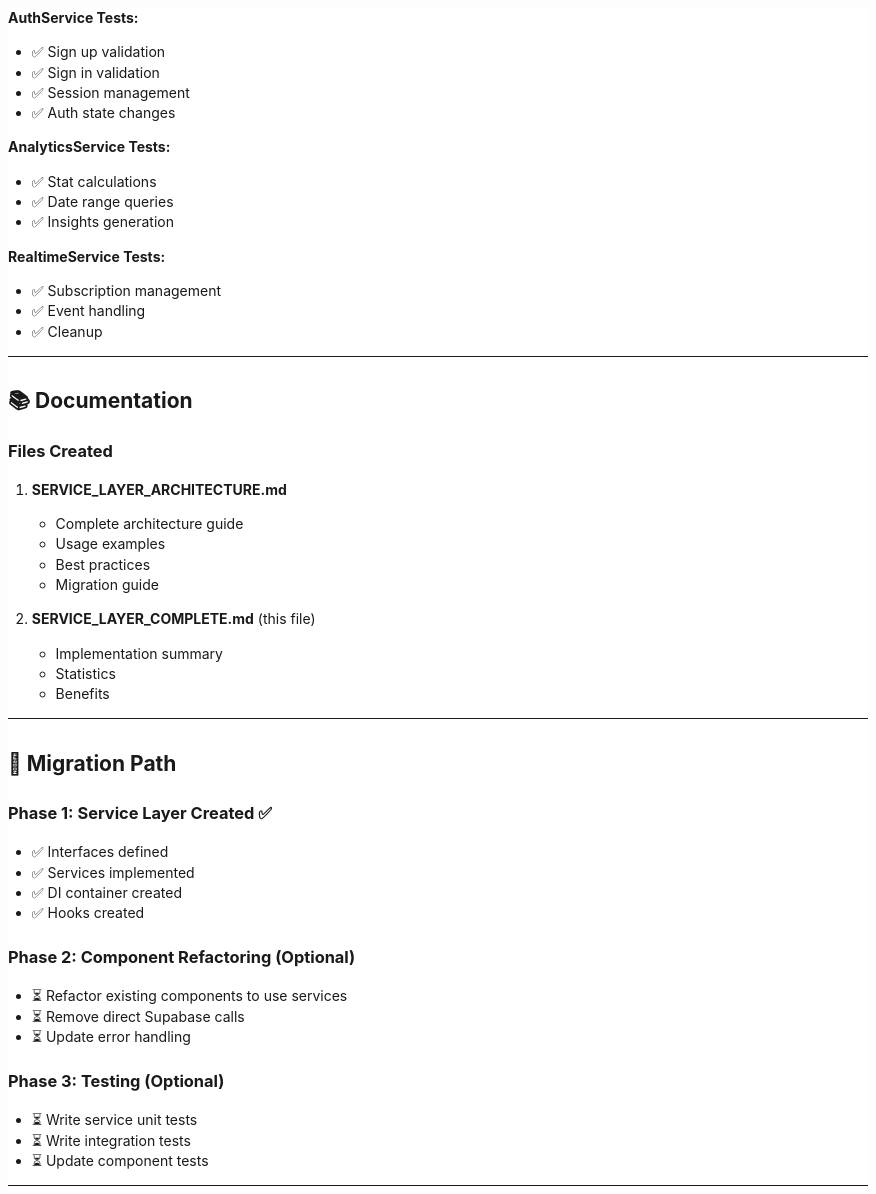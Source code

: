 **AuthService Tests:**
- ✅ Sign up validation
- ✅ Sign in validation
- ✅ Session management
- ✅ Auth state changes

**AnalyticsService Tests:**
- ✅ Stat calculations
- ✅ Date range queries
- ✅ Insights generation

**RealtimeService Tests:**
- ✅ Subscription management
- ✅ Event handling
- ✅ Cleanup

---

## 📚 Documentation

### Files Created

1. **SERVICE_LAYER_ARCHITECTURE.md**
   - Complete architecture guide
   - Usage examples
   - Best practices
   - Migration guide

2. **SERVICE_LAYER_COMPLETE.md** (this file)
   - Implementation summary
   - Statistics
   - Benefits

---

## 🔄 Migration Path

### Phase 1: Service Layer Created ✅
- ✅ Interfaces defined
- ✅ Services implemented
- ✅ DI container created
- ✅ Hooks created

### Phase 2: Component Refactoring (Optional)
- ⏳ Refactor existing components to use services
- ⏳ Remove direct Supabase calls
- ⏳ Update error handling

### Phase 3: Testing (Optional)
- ⏳ Write service unit tests
- ⏳ Write integration tests
- ⏳ Update component tests

---